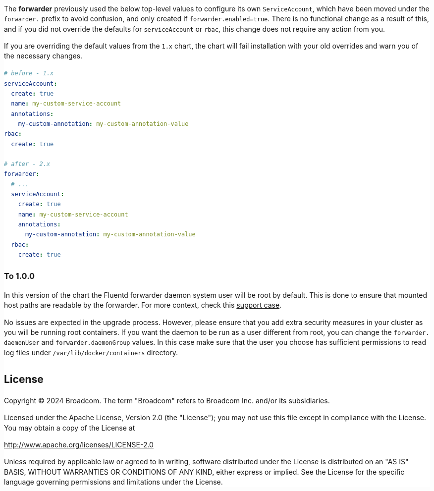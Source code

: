 The **forwarder** previously used the below top-level values to configure its own `ServiceAccount`, which have been moved under the `forwarder.` prefix to avoid confusion, and only created if `forwarder.enabled=true`. There is no functional change as a result of this, and if you did not override the defaults for `serviceAccount` or `rbac`, this change does not require any action from you.

If you are overriding the default values from the `1.x` chart, the chart will fail installation with your old overrides and warn you of the necessary changes.

```yaml
# before - 1.x
serviceAccount:
  create: true
  name: my-custom-service-account
  annotations:
    my-custom-annotation: my-custom-annotation-value
rbac:
  create: true

# after - 2.x
forwarder:
  # ...
  serviceAccount:
    create: true
    name: my-custom-service-account
    annotations:
      my-custom-annotation: my-custom-annotation-value
  rbac:
    create: true
```

### To 1.0.0

In this version of the chart the Fluentd forwarder daemon system user will be root by default. This is done to ensure that mounted host paths are readable by the forwarder. For more context, check this [support case](https://github.com/bitnami/charts/issues/1905).

No issues are expected in the upgrade process. However, please ensure that you add extra security measures in your cluster as you will be running root containers. If you want the daemon to be run as a user different from root, you can change the `forwarder.daemonUser` and `forwarder.daemonGroup` values. In this case make sure that the user you choose has sufficient permissions to read log files under `/var/lib/docker/containers` directory.

## License

Copyright &copy; 2024 Broadcom. The term "Broadcom" refers to Broadcom Inc. and/or its subsidiaries.

Licensed under the Apache License, Version 2.0 (the "License");
you may not use this file except in compliance with the License.
You may obtain a copy of the License at

<http://www.apache.org/licenses/LICENSE-2.0>

Unless required by applicable law or agreed to in writing, software
distributed under the License is distributed on an "AS IS" BASIS,
WITHOUT WARRANTIES OR CONDITIONS OF ANY KIND, either express or implied.
See the License for the specific language governing permissions and
limitations under the License.